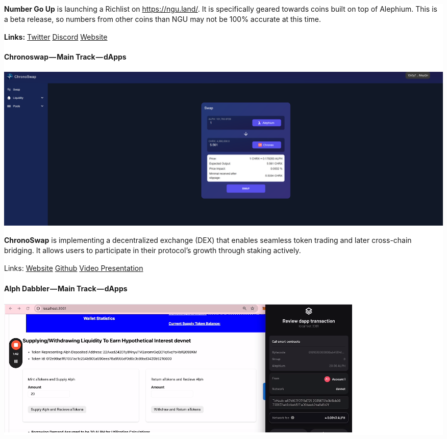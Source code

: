 **Number Go Up** is launching a Richlist on <a href="https://ngu.land/" class="markup--anchor markup--p-anchor" data-href="https://ngu.land/" rel="noopener" target="_blank">https://ngu.land/</a>. It is specifically geared towards coins built on top of Alephium. This is a beta release, so numbers from other coins than NGU may not be 100% accurate at this time.

**Links:** <a href="https://twitter.com/numbergoup_ngu" class="markup--anchor markup--p-anchor" data-href="https://twitter.com/numbergoup_ngu" rel="noopener" target="_blank">Twitter</a> <a href="https://t.co/vEzBhSIxiH" class="markup--anchor markup--p-anchor" data-href="https://t.co/vEzBhSIxiH" rel="noopener" target="_blank">Discord</a> <a href="https://www.ngu.land/" class="markup--anchor markup--p-anchor" data-href="https://www.ngu.land/" rel="noopener" target="_blank">Website</a>

#### Chronoswap — Main Track — dApps

![](image_00542491c6.jpg)

**ChronoSwap** is implementing a decentralized exchange (DEX) that enables seamless token trading and later cross-chain bridging. It allows users to participate in their protocol’s growth through staking actively.

Links: <a href="https://chronoswap.app/" class="markup--anchor markup--p-anchor" data-href="https://chronoswap.app/" rel="noopener" target="_blank">Website</a> <a href="https://github.com/ChronoSwap-DEX/Hackaton-ChronoSwap" class="markup--anchor markup--p-anchor" data-href="https://github.com/ChronoSwap-DEX/Hackaton-ChronoSwap" rel="noopener" target="_blank">Github</a> <a href="https://www.youtube.com/watch?v=2J-mwe9TN5s&amp;t=765s" class="markup--anchor markup--p-anchor" data-href="https://www.youtube.com/watch?v=2J-mwe9TN5s&amp;t=765s" rel="noopener" target="_blank">Video Presentation</a>

#### Alph Dabbler — Main Track — dApps

![](image_9545df123e.jpg)
